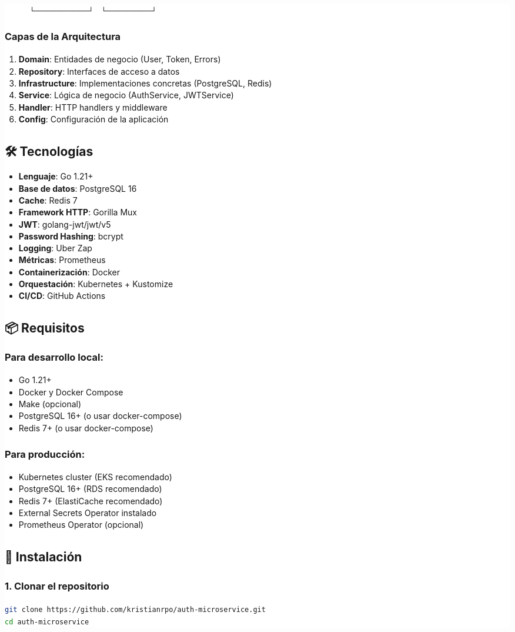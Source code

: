 ```
      └─────────────┘  └───────────┘
```

### Capas de la Arquitectura

1. **Domain**: Entidades de negocio (User, Token, Errors)
2. **Repository**: Interfaces de acceso a datos
3. **Infrastructure**: Implementaciones concretas (PostgreSQL, Redis)
4. **Service**: Lógica de negocio (AuthService, JWTService)
5. **Handler**: HTTP handlers y middleware
6. **Config**: Configuración de la aplicación

## 🛠️ Tecnologías

- **Lenguaje**: Go 1.21+
- **Base de datos**: PostgreSQL 16
- **Cache**: Redis 7
- **Framework HTTP**: Gorilla Mux
- **JWT**: golang-jwt/jwt/v5
- **Password Hashing**: bcrypt
- **Logging**: Uber Zap
- **Métricas**: Prometheus
- **Containerización**: Docker
- **Orquestación**: Kubernetes + Kustomize
- **CI/CD**: GitHub Actions

## 📦 Requisitos

### Para desarrollo local:
- Go 1.21+
- Docker y Docker Compose
- Make (opcional)
- PostgreSQL 16+ (o usar docker-compose)
- Redis 7+ (o usar docker-compose)

### Para producción:
- Kubernetes cluster (EKS recomendado)
- PostgreSQL 16+ (RDS recomendado)
- Redis 7+ (ElastiCache recomendado)
- External Secrets Operator instalado
- Prometheus Operator (opcional)

## 🚀 Instalación

### 1. Clonar el repositorio

```bash
git clone https://github.com/kristianrpo/auth-microservice.git
cd auth-microservice
```
